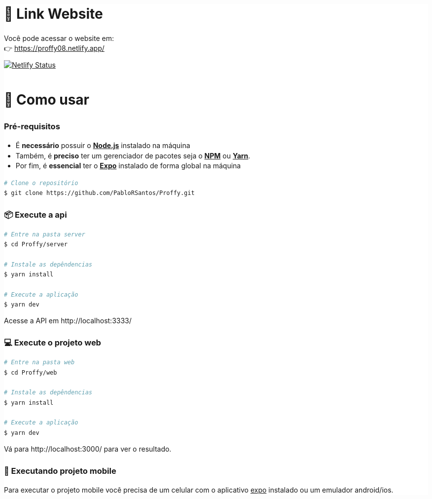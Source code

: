 # :eyes: Link Website
Você pode acessar o website em:   
👉  https://proffy08.netlify.app/ 

[![Netlify Status](https://api.netlify.com/api/v1/badges/6b13a4b1-96e1-4ff3-86e3-4c9b981c77cf/deploy-status)](https://proffy08.netlify.app)      

<a id="como-usar"></a>

# :construction_worker: Como usar
  ### **Pré-requisitos**

  - É **necessário** possuir o **[Node.js](https://nodejs.org/en/)** instalado na máquina
  - Também, é **preciso** ter um gerenciador de pacotes seja o **[NPM](https://www.npmjs.com/)** ou **[Yarn](https://yarnpkg.com/)**.
  - Por fim, é **essencial** ter o **[Expo](https://expo.io/)** instalado de forma global na máquina

```bash
# Clone o repositório
$ git clone https://github.com/PabloRSantos/Proffy.git
```
### 📦 Execute a api

```bash
# Entre na pasta server
$ cd Proffy/server

# Instale as depêndencias
$ yarn install

# Execute a aplicação
$ yarn dev
```
Acesse a API em http://localhost:3333/

### 💻 Execute o projeto web

```bash
# Entre na pasta web
$ cd Proffy/web

# Instale as depêndencias
$ yarn install

# Execute a aplicação
$ yarn dev
```
Vá para http://localhost:3000/ para ver o resultado.

### 📱 Executando projeto mobile
Para executar o projeto mobile você precisa de um celular com o aplicativo [expo](https://play.google.com/store/apps/details?id=host.exp.exponent) instalado ou um emulador android/ios.
<br />
